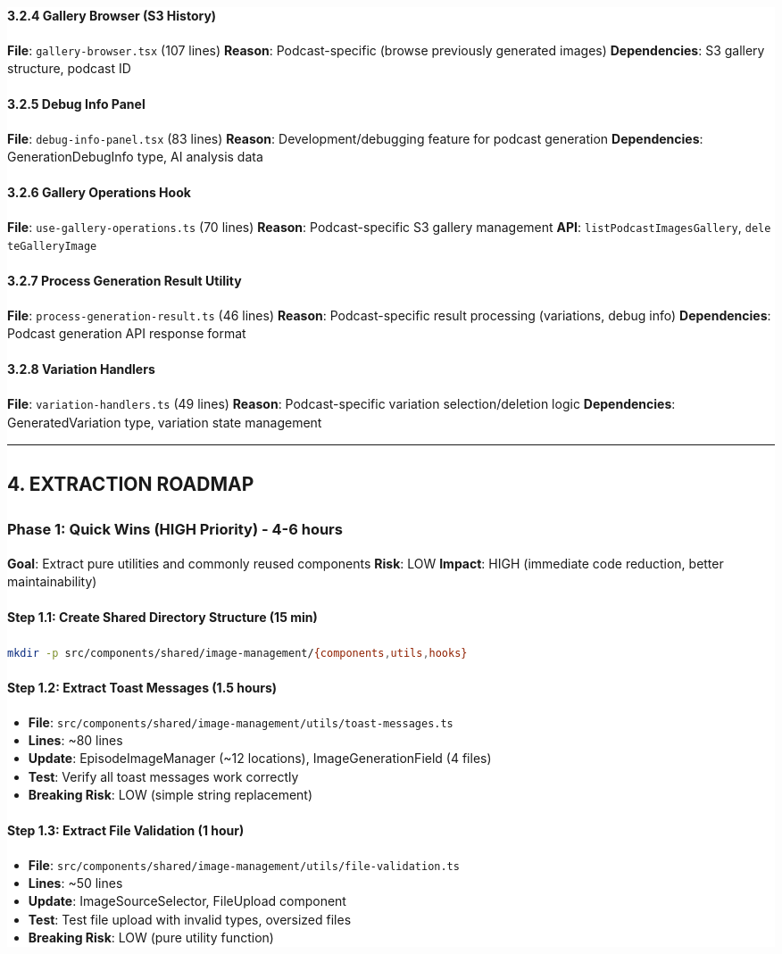 #### 3.2.4 Gallery Browser (S3 History)
**File**: `gallery-browser.tsx` (107 lines)
**Reason**: Podcast-specific (browse previously generated images)
**Dependencies**: S3 gallery structure, podcast ID

#### 3.2.5 Debug Info Panel
**File**: `debug-info-panel.tsx` (83 lines)
**Reason**: Development/debugging feature for podcast generation
**Dependencies**: GenerationDebugInfo type, AI analysis data

#### 3.2.6 Gallery Operations Hook
**File**: `use-gallery-operations.ts` (70 lines)
**Reason**: Podcast-specific S3 gallery management
**API**: `listPodcastImagesGallery`, `deleteGalleryImage`

#### 3.2.7 Process Generation Result Utility
**File**: `process-generation-result.ts` (46 lines)
**Reason**: Podcast-specific result processing (variations, debug info)
**Dependencies**: Podcast generation API response format

#### 3.2.8 Variation Handlers
**File**: `variation-handlers.ts` (49 lines)
**Reason**: Podcast-specific variation selection/deletion logic
**Dependencies**: GeneratedVariation type, variation state management

---

## 4. EXTRACTION ROADMAP

### Phase 1: Quick Wins (HIGH Priority) - 4-6 hours

**Goal**: Extract pure utilities and commonly reused components
**Risk**: LOW
**Impact**: HIGH (immediate code reduction, better maintainability)

#### Step 1.1: Create Shared Directory Structure (15 min)
```bash
mkdir -p src/components/shared/image-management/{components,utils,hooks}
```

#### Step 1.2: Extract Toast Messages (1.5 hours)
- **File**: `src/components/shared/image-management/utils/toast-messages.ts`
- **Lines**: ~80 lines
- **Update**: EpisodeImageManager (~12 locations), ImageGenerationField (4 files)
- **Test**: Verify all toast messages work correctly
- **Breaking Risk**: LOW (simple string replacement)

#### Step 1.3: Extract File Validation (1 hour)
- **File**: `src/components/shared/image-management/utils/file-validation.ts`
- **Lines**: ~50 lines
- **Update**: ImageSourceSelector, FileUpload component
- **Test**: Test file upload with invalid types, oversized files
- **Breaking Risk**: LOW (pure utility function)
